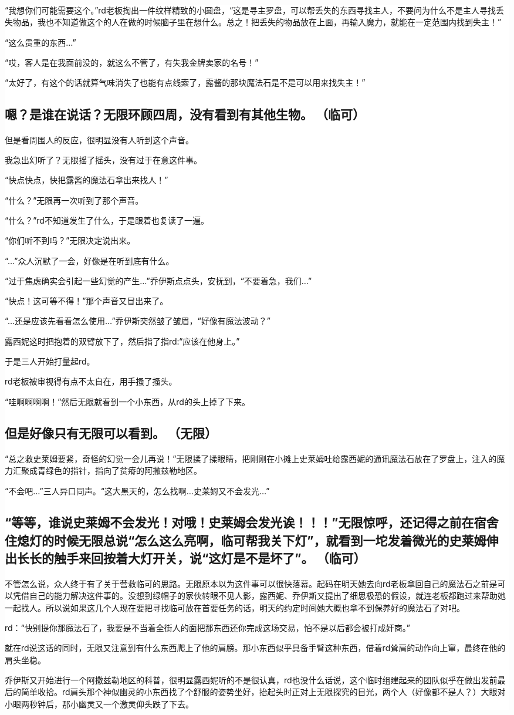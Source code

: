 “我想你们可能需要这个。”rd老板掏出一件纹样精致的小圆盘，“这是寻主罗盘，可以帮丢失的东西寻找主人，不要问为什么不是主人寻找丢失物品，我也不知道做这个的人在做的时候脑子里在想什么。总之！把丢失的物品放在上面，再输入魔力，就能在一定范围内找到失主！”

“这么贵重的东西…”

“哎，客人是在我面前没的，就这么不管了，有失我金牌卖家的名号！”

“太好了，有这个的话就算气味消失了也能有点线索了，露酱的那块魔法石是不是可以用来找失主！”

嗯？是谁在说话？无限环顾四周，没有看到有其他生物。
**（临可）**
---
但是看周围人的反应，很明显没有人听到这个声音。 

我急出幻听了？无限摇了摇头，没有过于在意这件事。 

“快点快点，快把露酱的魔法石拿出来找人！” 

“什么？”无限再一次听到了那个声音。 

“什么？”rd不知道发生了什么，于是跟着也复读了一遍。 

“你们听不到吗？”无限决定说出来。 

“…”众人沉默了一会，好像是在听到底有什么。 

“过于焦虑确实会引起一些幻觉的产生…”乔伊斯点点头，安抚到，“不要着急，我们…” 

“快点！这可等不得！”那个声音又冒出来了。

“…还是应该先看看怎么使用…”乔伊斯突然皱了皱眉，“好像有魔法波动？” 

露西妮这时把抱着的双臂放下了，然后指了指rd:“应该在他身上。” 

于是三人开始打量起rd。

 rd老板被审视得有点不太自在，用手搔了搔头。 

“哇啊啊啊啊！”然后无限就看到一个小东西，从rd的头上掉了下来。

但是好像只有无限可以看到。
**（无限）**
---
“总之救史莱姆要紧，奇怪的幻觉一会儿再说！”无限揉了揉眼睛，把刚刚在小摊上史莱姆吐给露西妮的通讯魔法石放在了罗盘上，注入的魔力汇聚成青绿色的指针，指向了贫瘠的阿撒兹勒地区。

“不会吧…”三人异口同声。“这大黑天的，怎么找啊…史莱姆又不会发光…”

“等等，谁说史莱姆不会发光！对哦！史莱姆会发光诶！！！”无限惊呼，还记得之前在宿舍住熄灯的时候无限总说“怎么这么亮啊，临可帮我关下灯”，就看到一坨发着微光的史莱姆伸出长长的触手来回按着大灯开关，说“这灯是不是坏了”。
**（临可）**
---
不管怎么说，众人终于有了关于营救临可的思路。无限原本以为这件事可以很快落幕。起码在明天她去向rd老板拿回自己的魔法石之前是可以凭借自己的能力解决这件事的。没想到绿帽子的家伙转眼不见人影，露西妮、乔伊斯又提出了细思极恐的假设，就连老板都跑过来帮助她一起找人。所以说如果这几个人现在要把寻找临可放在首要任务的话，明天的约定时间她大概也拿不到保养好的魔法石了对吧。

rd：“快别提你那魔法石了，我要是不当着全街人的面把那东西还你完成这场交易，怕不是以后都会被打成奸商。”

就在rd说这话的同时，无限又注意到有什么东西爬上了他的肩膀。那小东西似乎具备手臂这种东西，借着rd耸肩的动作向上窜，最终在他的肩头坐稳。

乔伊斯又开始进行一个阿撒兹勒地区的科普，很明显露西妮听的不是很认真，rd也没什么话说，这个临时组建起来的团队似乎在做出发前最后的简单收拾。rd肩头那个神似幽灵的小东西找了个舒服的姿势坐好，抬起头时正对上无限探究的目光，两个人（好像都不是人？）大眼对小眼两秒钟后，那小幽灵又一个激灵仰头跌了下去。
